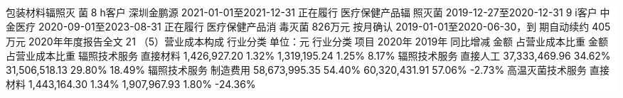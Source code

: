 包装材料辐照灭
菌
8
h客户
深圳金鹏源
2021-01-01至2021-12-31
正在履行
医疗保健产品辐
照灭菌
2019-12-27至2020-12-31
9
i客户
中金医疗
2020-09-01至2023-08-31
正在履行
医疗保健产品消
毒灭菌
826万元
按月确认
2019-01-01至2020-06-30，到
期自动续约
405万元
2020年年度报告全文
21
（5）营业成本构成
行业分类
单位：元
行业分类
项目
2020年
2019年
同比增减
金额
占营业成本比重
金额
占营业成本比重
辐照技术服务
直接材料
1,426,927.20
1.32%
1,319,195.24
1.25%
8.17%
辐照技术服务
直接人工
37,333,469.96
34.62%
31,506,518.13
29.80%
18.49%
辐照技术服务
制造费用
58,673,995.35
54.40%
60,320,431.91
57.06%
-2.73%
高温灭菌技术服务
直接材料
1,443,164.30
1.34%
1,907,967.93
1.80%
-24.36%